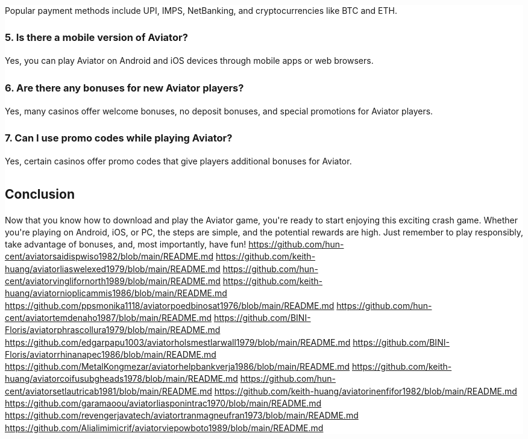 Popular payment methods include UPI, IMPS, NetBanking, and
cryptocurrencies like BTC and ETH.

### 5. Is there a mobile version of Aviator?

Yes, you can play Aviator on Android and iOS devices through mobile apps
or web browsers.

### 6. Are there any bonuses for new Aviator players?

Yes, many casinos offer welcome bonuses, no deposit bonuses, and special
promotions for Aviator players.

### 7. Can I use promo codes while playing Aviator?

Yes, certain casinos offer promo codes that give players additional
bonuses for Aviator.

## Conclusion

Now that you know how to download and play the Aviator game, you're
ready to start enjoying this exciting crash game. Whether you're playing
on Android, iOS, or PC, the steps are simple, and the potential rewards
are high. Just remember to play responsibly, take advantage of bonuses,
and, most importantly, have fun!
https://github.com/hun-cent/aviatorsaidispwiso1982/blob/main/README.md
https://github.com/keith-huang/aviatorliaswelexed1979/blob/main/README.md
https://github.com/hun-cent/aviatorvinglifornorth1989/blob/main/README.md
https://github.com/keith-huang/aviatornioplicammis1986/blob/main/README.md
https://github.com/ppsmonika1118/aviatorpoedbinosat1976/blob/main/README.md
https://github.com/hun-cent/aviatortemdenaho1987/blob/main/README.md
https://github.com/BINI-Floris/aviatorphrascollura1979/blob/main/README.md
https://github.com/edgarpapu1003/aviatorholsmestlarwall1979/blob/main/README.md
https://github.com/BINI-Floris/aviatorrhinanapec1986/blob/main/README.md
https://github.com/MetalKongmezar/aviatorhelpbankverja1986/blob/main/README.md
https://github.com/keith-huang/aviatorcoifusubgheads1978/blob/main/README.md
https://github.com/hun-cent/aviatorsetlautricab1981/blob/main/README.md
https://github.com/keith-huang/aviatorinenfifor1982/blob/main/README.md
https://github.com/garamaoou/aviatorliasponintrac1970/blob/main/README.md
https://github.com/revengerjavatech/aviatortranmagneufran1973/blob/main/README.md
https://github.com/Alialimimicrif/aviatorviepowboto1989/blob/main/README.md
